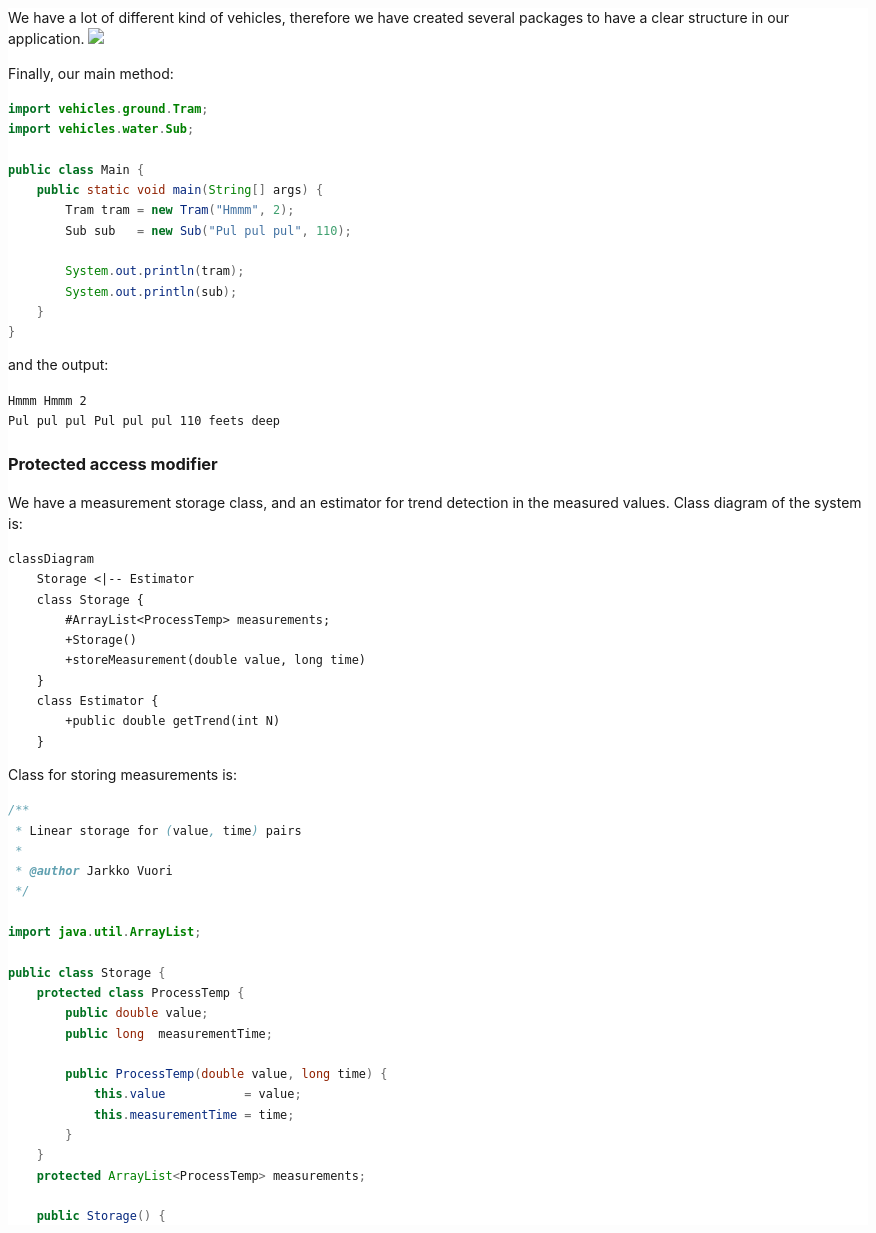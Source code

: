 We have a lot of different kind of vehicles, therefore we have created several packages to have a clear structure in our application.
![](images/packageDemo.png)

Finally, our main method:
```Java
import vehicles.ground.Tram;
import vehicles.water.Sub;

public class Main {
    public static void main(String[] args) {
        Tram tram = new Tram("Hmmm", 2);
        Sub sub   = new Sub("Pul pul pul", 110);

        System.out.println(tram);
        System.out.println(sub);
    }
}
```
and the output:
```text
Hmmm Hmmm 2
Pul pul pul Pul pul pul 110 feets deep
```

### Protected access modifier

We have a measurement storage class, and an estimator for trend detection in the measured values. Class diagram of the system is:
```mermaid
classDiagram
    Storage <|-- Estimator
    class Storage {
        #ArrayList<ProcessTemp> measurements;
        +Storage()
        +storeMeasurement(double value, long time)
    }
    class Estimator {
        +public double getTrend(int N)
    }
```

Class for storing measurements is:
```Java
/**
 * Linear storage for (value, time) pairs
 *
 * @author Jarkko Vuori
 */

import java.util.ArrayList;

public class Storage {
    protected class ProcessTemp {
        public double value;
        public long  measurementTime;

        public ProcessTemp(double value, long time) {
            this.value           = value;
            this.measurementTime = time;
        }
    }
    protected ArrayList<ProcessTemp> measurements;

    public Storage() {
```